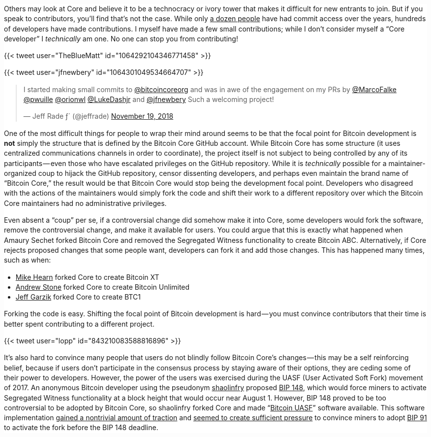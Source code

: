 Others may look at Core and believe it to be a technocracy or ivory tower that makes it difficult for new entrants to join. But if you speak to contributors, you’ll find that’s not the case. While only [a dozen people](https://bitcointalk.org/index.php?topic=1774750.0) have had commit access over the years, hundreds of developers have made contributions. I myself have made a few small contributions; while I don’t consider myself a “Core developer” I _technically_ am one. No one can stop you from contributing!

{{< tweet user="TheBlueMatt" id="1064292104346771458" >}}

{{< tweet user="jfnewbery" id="1064301049534664707" >}}

> I started making small commits to [@bitcoincoreorg](https://twitter.com/bitcoincoreorg) and was in awe of the engagement on my PRs by [@MarcoFalke](https://twitter.com/MarcoFalke) [@pwuille](https://twitter.com/pwuille) [@orionwl](https://twitter.com/orionwl) [@LukeDashjr](https://twitter.com/LukeDashjr) and [@jfnewbery](https://twitter.com/jfnewbery) Such a welcoming project!
> 
> — Jeff Rade ƒ´ (@jeffrade) [November 19, 2018](https://twitter.com/jeffrade/status/1064593787756965893)

One of the most difficult things for people to wrap their mind around seems to be that the focal point for Bitcoin development is **not** simply the structure that is defined by the Bitcoin Core GitHub account. While Bitcoin Core has some structure (it uses centralized communications channels in order to coordinate), the project itself is not subject to being controlled by any of its participants — even those who have escalated privileges on the GitHub repository. While it is _technically_ possible for a maintainer-organized coup to hijack the GitHub repository, censor dissenting developers, and perhaps even maintain the brand name of “Bitcoin Core,” the result would be that Bitcoin Core would stop being the development focal point. Developers who disagreed with the actions of the maintainers would simply fork the code and shift their work to a different repository over which the Bitcoin Core maintainers had no administrative privileges.

Even absent a “coup” per se, if a controversial change did somehow make it into Core, some developers would fork the software, remove the controversial change, and make it available for users. You could argue that this is exactly what happened when Amaury Sechet forked Bitcoin Core and removed the Segregated Witness functionality to create Bitcoin ABC. Alternatively, if Core rejects proposed changes that some people want, developers can fork it and add those changes. This has happened many times, such as when:

- [Mike Hearn](https://medium.com/u/3748c5d6e52c) forked Core to create Bitcoin XT
- [Andrew Stone](https://medium.com/u/430432e67872) forked Core to create Bitcoin Unlimited
- [Jeff Garzik](https://medium.com/u/765aa39f1042) forked Core to create BTC1

Forking the code is easy. Shifting the focal point of Bitcoin development is hard — you must convince contributors that their time is better spent contributing to a different project.

{{< tweet user="lopp" id="843210083588816896" >}}

It’s also hard to convince many people that users do not blindly follow Bitcoin Core’s changes — this may be a self reinforcing belief, because if users don’t participate in the consensus process by staying aware of their options, they are ceding some of their power to developers. However, the power of the users was exercised during the UASF (User Activated Soft Fork) movement of 2017. An anonymous Bitcoin developer using the pseudonym [shaolinfry](https://medium.com/u/4f206fb261c6) proposed [BIP 148](https://github.com/bitcoin/bips/blob/master/bip-0148.mediawiki), which would force miners to activate Segregated Witness functionality at a block height that would occur near August 1. However, BIP 148 proved to be too controversial to be adopted by Bitcoin Core, so shaolinfry forked Core and made “[Bitcoin UASF](https://github.com/UASF/bitcoin)” software available. This software implementation [gained a nontrivial amount of traction](https://www.buybitcoinworldwide.com/uasf/) and [seemed to create sufficient pressure](https://hackernoon.com/bip-148-uasf-first-year-anniversary-a-new-system-of-governance-223907ec298b) to convince miners to adopt [BIP 91](https://github.com/bitcoin/bips/blob/master/bip-0091.mediawiki) to activate the fork before the BIP 148 deadline.
